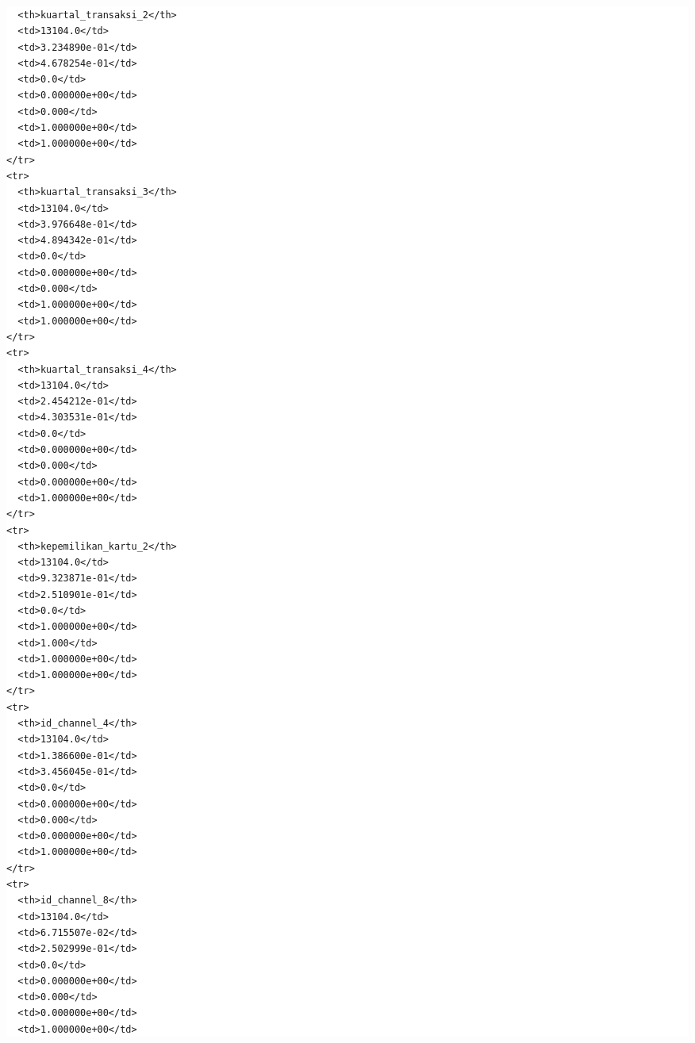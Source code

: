       <th>kuartal_transaksi_2</th>
      <td>13104.0</td>
      <td>3.234890e-01</td>
      <td>4.678254e-01</td>
      <td>0.0</td>
      <td>0.000000e+00</td>
      <td>0.000</td>
      <td>1.000000e+00</td>
      <td>1.000000e+00</td>
    </tr>
    <tr>
      <th>kuartal_transaksi_3</th>
      <td>13104.0</td>
      <td>3.976648e-01</td>
      <td>4.894342e-01</td>
      <td>0.0</td>
      <td>0.000000e+00</td>
      <td>0.000</td>
      <td>1.000000e+00</td>
      <td>1.000000e+00</td>
    </tr>
    <tr>
      <th>kuartal_transaksi_4</th>
      <td>13104.0</td>
      <td>2.454212e-01</td>
      <td>4.303531e-01</td>
      <td>0.0</td>
      <td>0.000000e+00</td>
      <td>0.000</td>
      <td>0.000000e+00</td>
      <td>1.000000e+00</td>
    </tr>
    <tr>
      <th>kepemilikan_kartu_2</th>
      <td>13104.0</td>
      <td>9.323871e-01</td>
      <td>2.510901e-01</td>
      <td>0.0</td>
      <td>1.000000e+00</td>
      <td>1.000</td>
      <td>1.000000e+00</td>
      <td>1.000000e+00</td>
    </tr>
    <tr>
      <th>id_channel_4</th>
      <td>13104.0</td>
      <td>1.386600e-01</td>
      <td>3.456045e-01</td>
      <td>0.0</td>
      <td>0.000000e+00</td>
      <td>0.000</td>
      <td>0.000000e+00</td>
      <td>1.000000e+00</td>
    </tr>
    <tr>
      <th>id_channel_8</th>
      <td>13104.0</td>
      <td>6.715507e-02</td>
      <td>2.502999e-01</td>
      <td>0.0</td>
      <td>0.000000e+00</td>
      <td>0.000</td>
      <td>0.000000e+00</td>
      <td>1.000000e+00</td>